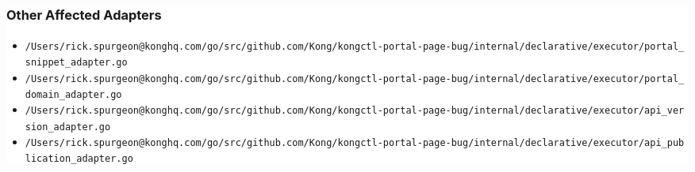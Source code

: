 ### Other Affected Adapters
- `/Users/rick.spurgeon@konghq.com/go/src/github.com/Kong/kongctl-portal-page-bug/internal/declarative/executor/portal_snippet_adapter.go`
- `/Users/rick.spurgeon@konghq.com/go/src/github.com/Kong/kongctl-portal-page-bug/internal/declarative/executor/portal_domain_adapter.go`
- `/Users/rick.spurgeon@konghq.com/go/src/github.com/Kong/kongctl-portal-page-bug/internal/declarative/executor/api_version_adapter.go`
- `/Users/rick.spurgeon@konghq.com/go/src/github.com/Kong/kongctl-portal-page-bug/internal/declarative/executor/api_publication_adapter.go`